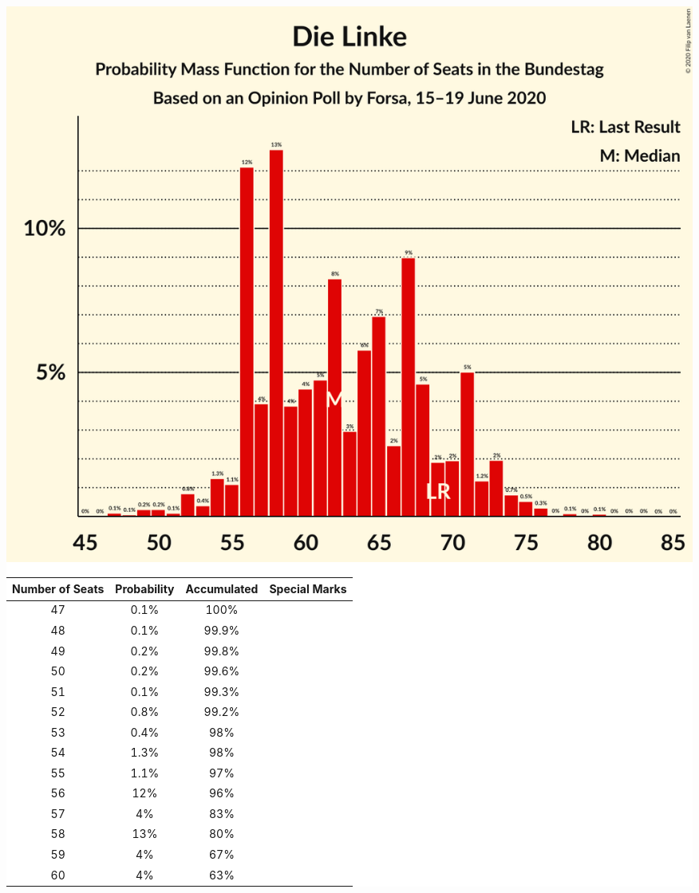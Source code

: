 ![Graph with seats probability mass function not yet produced](2020-06-19-Forsa-seats-pmf-dielinke.png "Seats Probability Mass Function")

| Number of Seats | Probability | Accumulated | Special Marks |
|:---------------:|:-----------:|:-----------:|:-------------:|
| 47 | 0.1% | 100% |  |
| 48 | 0.1% | 99.9% |  |
| 49 | 0.2% | 99.8% |  |
| 50 | 0.2% | 99.6% |  |
| 51 | 0.1% | 99.3% |  |
| 52 | 0.8% | 99.2% |  |
| 53 | 0.4% | 98% |  |
| 54 | 1.3% | 98% |  |
| 55 | 1.1% | 97% |  |
| 56 | 12% | 96% |  |
| 57 | 4% | 83% |  |
| 58 | 13% | 80% |  |
| 59 | 4% | 67% |  |
| 60 | 4% | 63% |  |